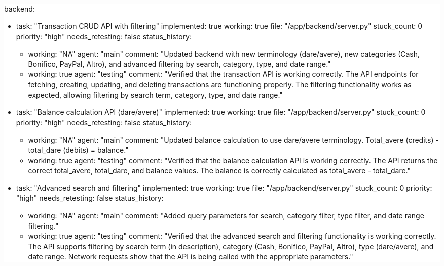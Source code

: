 backend:
  - task: "Transaction CRUD API with filtering"
    implemented: true
    working: true
    file: "/app/backend/server.py"
    stuck_count: 0
    priority: "high"
    needs_retesting: false
    status_history:
      - working: "NA"
        agent: "main"
        comment: "Updated backend with new terminology (dare/avere), new categories (Cash, Bonifico, PayPal, Altro), and advanced filtering by search, category, type, and date range."
      - working: true
        agent: "testing"
        comment: "Verified that the transaction API is working correctly. The API endpoints for fetching, creating, updating, and deleting transactions are functioning properly. The filtering functionality works as expected, allowing filtering by search term, category, type, and date range."
  
  - task: "Balance calculation API (dare/avere)"
    implemented: true
    working: true
    file: "/app/backend/server.py"
    stuck_count: 0
    priority: "high"
    needs_retesting: false
    status_history:
      - working: "NA"
        agent: "main"
        comment: "Updated balance calculation to use dare/avere terminology. Total_avere (credits) - total_dare (debits) = balance."
      - working: true
        agent: "testing"
        comment: "Verified that the balance calculation API is working correctly. The API returns the correct total_avere, total_dare, and balance values. The balance is correctly calculated as total_avere - total_dare."
  
  - task: "Advanced search and filtering"
    implemented: true
    working: true
    file: "/app/backend/server.py"
    stuck_count: 0
    priority: "high"
    needs_retesting: false
    status_history:
      - working: "NA"
        agent: "main"
        comment: "Added query parameters for search, category filter, type filter, and date range filtering."
      - working: true
        agent: "testing"
        comment: "Verified that the advanced search and filtering functionality is working correctly. The API supports filtering by search term (in description), category (Cash, Bonifico, PayPal, Altro), type (dare/avere), and date range. Network requests show that the API is being called with the appropriate parameters."
